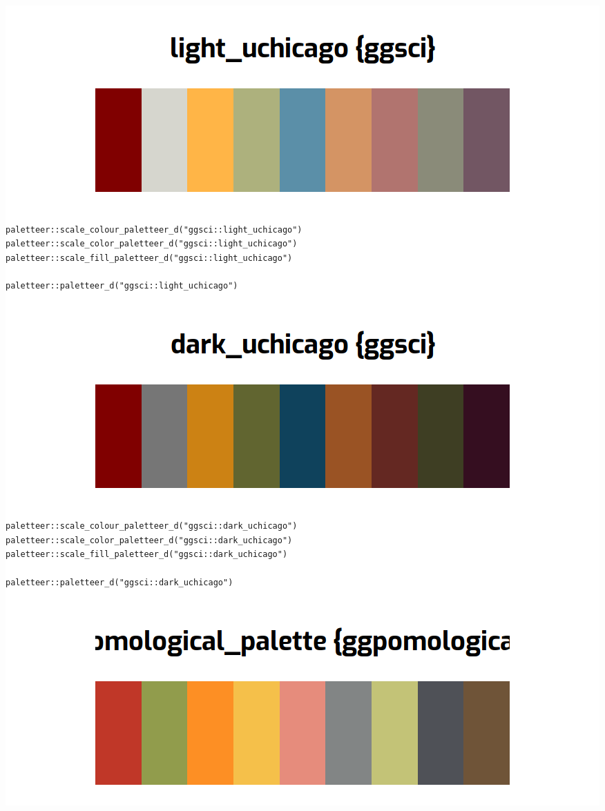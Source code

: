 <img src="README_files/figure-gfm/unnamed-chunk-7-212.png" style="display: block; margin: auto;" />

    paletteer::scale_colour_paletteer_d("ggsci::light_uchicago")
    paletteer::scale_color_paletteer_d("ggsci::light_uchicago")
    paletteer::scale_fill_paletteer_d("ggsci::light_uchicago")

    paletteer::paletteer_d("ggsci::light_uchicago")

<img src="README_files/figure-gfm/unnamed-chunk-7-213.png" style="display: block; margin: auto;" />

    paletteer::scale_colour_paletteer_d("ggsci::dark_uchicago")
    paletteer::scale_color_paletteer_d("ggsci::dark_uchicago")
    paletteer::scale_fill_paletteer_d("ggsci::dark_uchicago")

    paletteer::paletteer_d("ggsci::dark_uchicago")

<img src="README_files/figure-gfm/unnamed-chunk-7-214.png" style="display: block; margin: auto;" />
